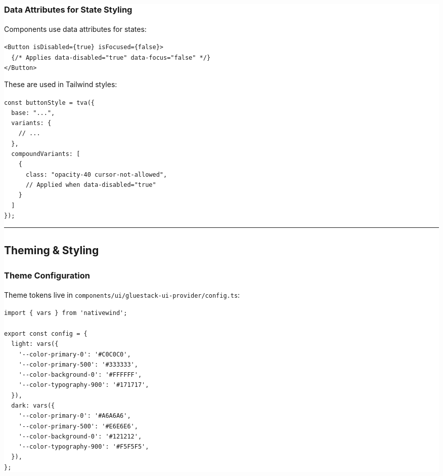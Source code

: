 ### Data Attributes for State Styling

Components use data attributes for states:

```tsx
<Button isDisabled={true} isFocused={false}>
  {/* Applies data-disabled="true" data-focus="false" */}
</Button>
```

These are used in Tailwind styles:

```tsx
const buttonStyle = tva({
  base: "...",
  variants: {
    // ...
  },
  compoundVariants: [
    {
      class: "opacity-40 cursor-not-allowed",
      // Applied when data-disabled="true"
    }
  ]
});
```

---

## Theming & Styling

### Theme Configuration

Theme tokens live in `components/ui/gluestack-ui-provider/config.ts`:

```tsx
import { vars } from 'nativewind';

export const config = {
  light: vars({
    '--color-primary-0': '#C0C0C0',
    '--color-primary-500': '#333333',
    '--color-background-0': '#FFFFFF',
    '--color-typography-900': '#171717',
  }),
  dark: vars({
    '--color-primary-0': '#A6A6A6',
    '--color-primary-500': '#E6E6E6',
    '--color-background-0': '#121212',
    '--color-typography-900': '#F5F5F5',
  }),
};
```
